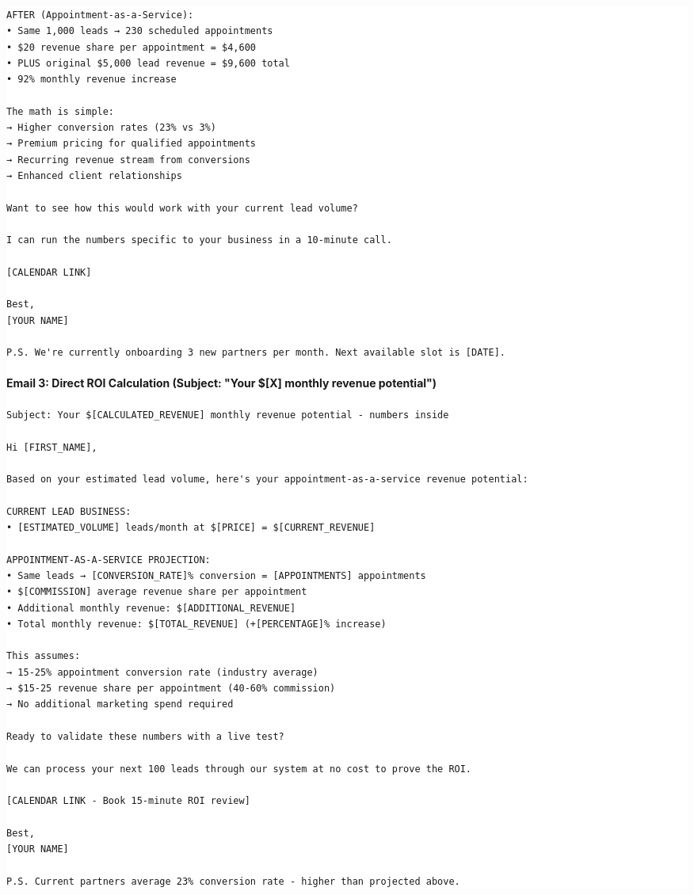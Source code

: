 ```
AFTER (Appointment-as-a-Service):
• Same 1,000 leads → 230 scheduled appointments
• $20 revenue share per appointment = $4,600
• PLUS original $5,000 lead revenue = $9,600 total
• 92% monthly revenue increase

The math is simple:
→ Higher conversion rates (23% vs 3%)
→ Premium pricing for qualified appointments
→ Recurring revenue stream from conversions
→ Enhanced client relationships

Want to see how this would work with your current lead volume?

I can run the numbers specific to your business in a 10-minute call.

[CALENDAR LINK]

Best,
[YOUR NAME]

P.S. We're currently onboarding 3 new partners per month. Next available slot is [DATE].
```

#### Email 3: Direct ROI Calculation (Subject: "Your $[X] monthly revenue potential")

```
Subject: Your $[CALCULATED_REVENUE] monthly revenue potential - numbers inside

Hi [FIRST_NAME],

Based on your estimated lead volume, here's your appointment-as-a-service revenue potential:

CURRENT LEAD BUSINESS:
• [ESTIMATED_VOLUME] leads/month at $[PRICE] = $[CURRENT_REVENUE]

APPOINTMENT-AS-A-SERVICE PROJECTION:
• Same leads → [CONVERSION_RATE]% conversion = [APPOINTMENTS] appointments
• $[COMMISSION] average revenue share per appointment
• Additional monthly revenue: $[ADDITIONAL_REVENUE]
• Total monthly revenue: $[TOTAL_REVENUE] (+[PERCENTAGE]% increase)

This assumes:
→ 15-25% appointment conversion rate (industry average)
→ $15-25 revenue share per appointment (40-60% commission)
→ No additional marketing spend required

Ready to validate these numbers with a live test?

We can process your next 100 leads through our system at no cost to prove the ROI.

[CALENDAR LINK - Book 15-minute ROI review]

Best,
[YOUR NAME]

P.S. Current partners average 23% conversion rate - higher than projected above.
```
